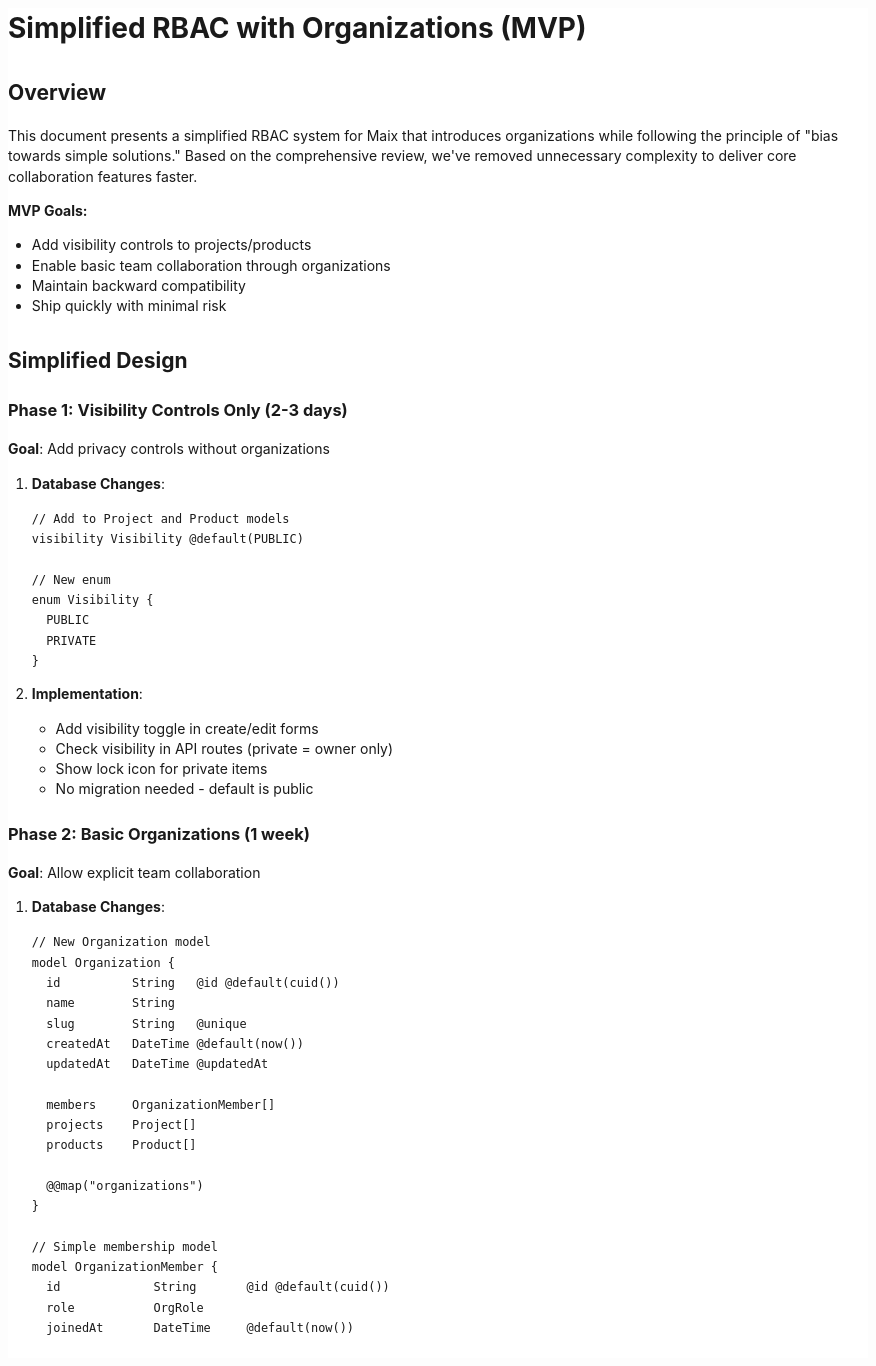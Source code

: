 # Simplified RBAC with Organizations (MVP)

## Overview

This document presents a simplified RBAC system for Maix that introduces organizations while following the principle of "bias towards simple solutions." Based on the comprehensive review, we've removed unnecessary complexity to deliver core collaboration features faster.

**MVP Goals:**
- Add visibility controls to projects/products
- Enable basic team collaboration through organizations
- Maintain backward compatibility
- Ship quickly with minimal risk

## Simplified Design

### Phase 1: Visibility Controls Only (2-3 days)
**Goal**: Add privacy controls without organizations

1. **Database Changes**:
   ```prisma
   // Add to Project and Product models
   visibility Visibility @default(PUBLIC)
   
   // New enum
   enum Visibility {
     PUBLIC
     PRIVATE
   }
   ```

2. **Implementation**:
   - Add visibility toggle in create/edit forms
   - Check visibility in API routes (private = owner only)
   - Show lock icon for private items
   - No migration needed - default is public

### Phase 2: Basic Organizations (1 week)
**Goal**: Allow explicit team collaboration

1. **Database Changes**:
   ```prisma
   // New Organization model
   model Organization {
     id          String   @id @default(cuid())
     name        String
     slug        String   @unique
     createdAt   DateTime @default(now())
     updatedAt   DateTime @updatedAt
     
     members     OrganizationMember[]
     projects    Project[]
     products    Product[]
     
     @@map("organizations")
   }
   
   // Simple membership model
   model OrganizationMember {
     id             String       @id @default(cuid())
     role           OrgRole      
     joinedAt       DateTime     @default(now())
     
   ```
